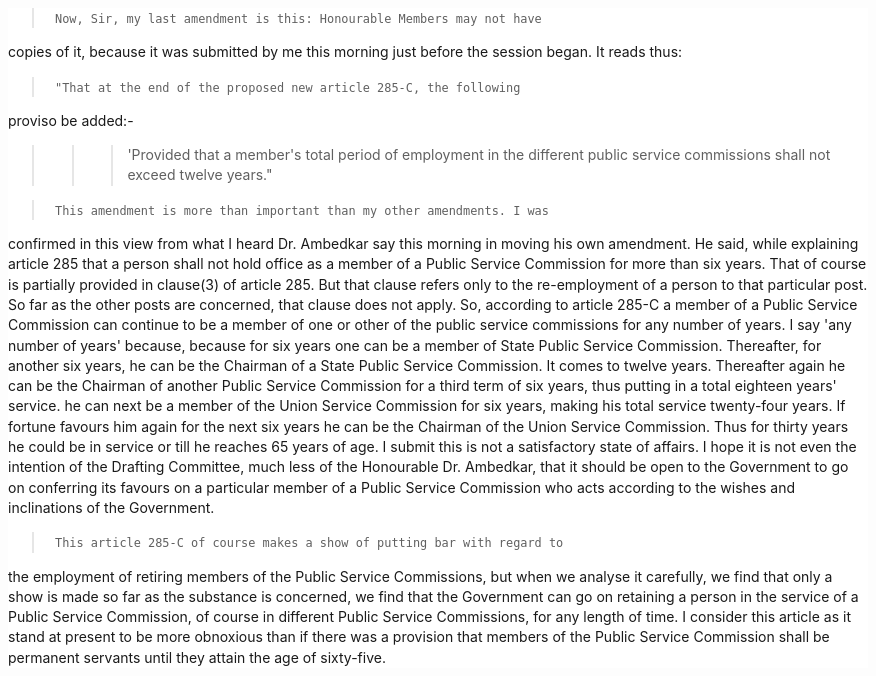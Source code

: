 >

>      Now, Sir, my last amendment is this: Honourable Members may not have
copies of it, because it was submitted by me this morning just before the
session began. It reads thus:

>

>      "That at the end of the proposed new article 285-C, the following
proviso be added:-

>

>> > 'Provided that a member's total period of employment in the different
public service commissions shall not exceed twelve years."

>

>      This amendment is more than important than my other amendments. I was
confirmed in this view from what I heard Dr. Ambedkar say this morning in
moving his own amendment. He said, while explaining article 285 that a person
shall not hold office as a member of a Public Service Commission for more than
six years. That of course is partially provided in clause(3) of article 285\.
But that clause refers only to the re-employment of a person to that
particular post. So far as the other posts are concerned, that clause does not
apply. So, according to article 285-C a member of a Public Service Commission
can continue to be a member of one or other of the public service commissions
for any number of years. I say 'any number of years' because, because for six
years one can be a member of State Public Service Commission. Thereafter, for
another six years, he can be the Chairman of a State Public Service
Commission. It comes to twelve years. Thereafter again he can be the Chairman
of another Public Service Commission for a third term of six years, thus
putting in a total eighteen years' service. he can next be a member of the
Union Service Commission for six years, making his total service twenty-four
years. If fortune favours him again for the next six years he can be the
Chairman of the Union Service Commission. Thus for thirty years he could be in
service or till he reaches 65 years of age. I submit this is not a
satisfactory state of affairs. I hope it is not even the intention of the
Drafting Committee, much less of the Honourable Dr. Ambedkar, that it should
be open to the Government to go on conferring its favours on a particular
member of a Public Service Commission who acts according to the wishes and
inclinations of the Government.

>

>      This article 285-C of course makes a show of putting bar with regard to
the employment of retiring members of the Public Service Commissions, but when
we analyse it carefully, we find that only a show is made so far as the
substance is concerned, we find that the Government can go on retaining a
person in the  service of a Public Service Commission, of course in different
Public Service Commissions, for any length of time. I consider this article as
it stand at present to be more obnoxious than if there was a provision that
members of the Public Service Commission shall be permanent servants until
they attain the age of sixty-five.

>
